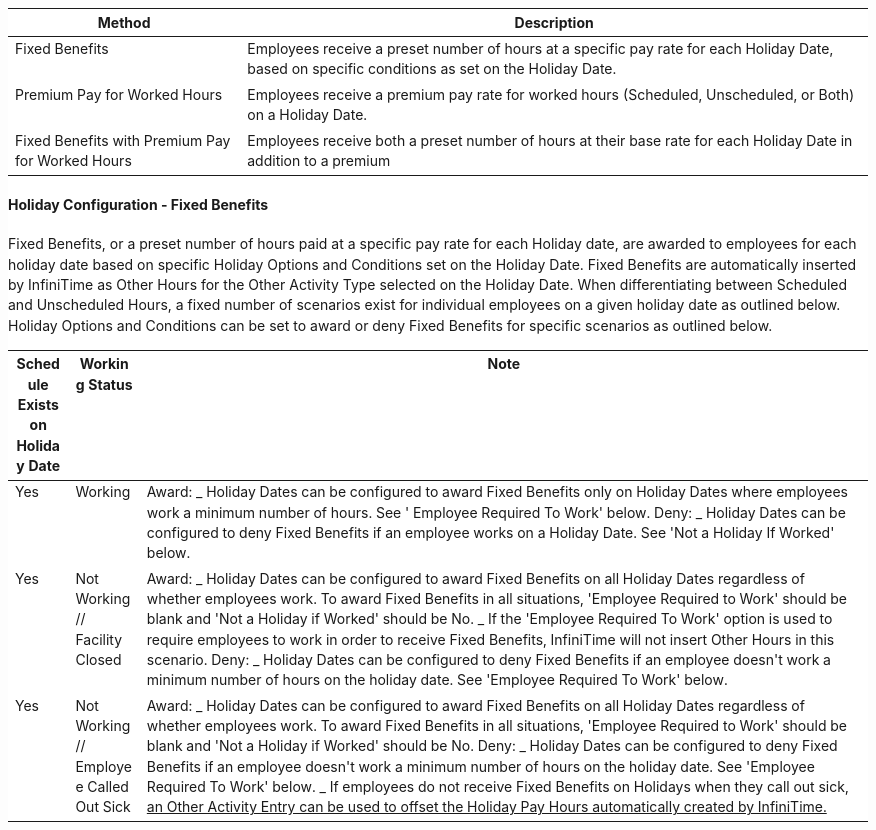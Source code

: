 | Method                                           | Description                                                                                                                                       |
| ------------------------------------------------ | ------------------------------------------------------------------------------------------------------------------------------------------------- |
| Fixed Benefits                                   | Employees receive a preset number of hours at a specific pay rate for each Holiday Date, based on specific conditions as set on the Holiday Date. |
| Premium Pay for Worked Hours                     | Employees receive a premium pay rate for worked hours (Scheduled, Unscheduled, or Both) on a Holiday Date.                                        |
| Fixed Benefits with Premium Pay for Worked Hours | Employees receive both a preset number of hours at their base rate for each Holiday Date in addition to a premium                                 |

#### Holiday Configuration - Fixed Benefits

Fixed Benefits, or a preset number of hours paid at a specific pay rate
for each Holiday date, are awarded to employees for each holiday date
based on specific Holiday Options and Conditions set on the Holiday Date.
Fixed Benefits are automatically inserted by InfiniTime
as Other Hours for the Other Activity Type selected on the Holiday Date.
When differentiating between Scheduled and Unscheduled Hours, a fixed
number of scenarios exist for individual employees on a given holiday
date as outlined below. Holiday Options and Conditions can be set to award
or deny Fixed Benefits for specific scenarios as outlined below.

| Schedule Exists on Holiday Date | Working Status                          | Note                                                                                                                                                                                                                                                                                                                                                                                                                                                                                                                                                                                                                                                                                      |
| ------------------------------- | --------------------------------------- | ----------------------------------------------------------------------------------------------------------------------------------------------------------------------------------------------------------------------------------------------------------------------------------------------------------------------------------------------------------------------------------------------------------------------------------------------------------------------------------------------------------------------------------------------------------------------------------------------------------------------------------------------------------------------------------------- |
| Yes                             | Working                                 | Award: _ Holiday Dates can be configured to award Fixed Benefits only on Holiday Dates where employees work a minimum number of hours. See ' Employee Required To Work' below. Deny: _ Holiday Dates can be configured to deny Fixed Benefits if an employee works on a Holiday Date. See 'Not a Holiday If Worked' below.                                                                                                                                                                                                                                                                                                                                                                |
| Yes                             | Not Working // Facility Closed          | Award: _ Holiday Dates can be configured to award Fixed Benefits on all Holiday Dates regardless of whether employees work. To award Fixed Benefits in all situations, 'Employee Required to Work' should be blank and 'Not a Holiday if Worked' should be No. _ If the 'Employee Required To Work' option is used to require employees to work in order to receive Fixed Benefits, InfiniTime will not insert Other Hours in this scenario. Deny: \_ Holiday Dates can be configured to deny Fixed Benefits if an employee doesn't work a minimum number of hours on the holiday date. See 'Employee Required To Work' below.                                                            |
| Yes                             | Not Working // Employee Called Out Sick | Award: _ Holiday Dates can be configured to award Fixed Benefits on all Holiday Dates regardless of whether employees work. To award Fixed Benefits in all situations, 'Employee Required to Work' should be blank and 'Not a Holiday if Worked' should be No. Deny: _ Holiday Dates can be configured to deny Fixed Benefits if an employee doesn't work a minimum number of hours on the holiday date. See 'Employee Required To Work' below. \_ If employees do not receive Fixed Benefits on Holidays when they call out sick, [an Other Activity Entry can be used to offset the Holiday Pay Hours automatically created by InfiniTime.](Product_Configuration.md#ota33_Other_Hours) |